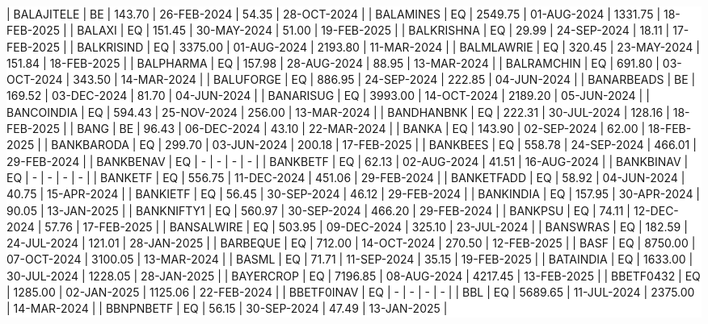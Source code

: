 | BALAJITELE | BE | 143.70 | 26-FEB-2024 | 54.35 | 28-OCT-2024 |
| BALAMINES | EQ | 2549.75 | 01-AUG-2024 | 1331.75 | 18-FEB-2025 |
| BALAXI | EQ | 151.45 | 30-MAY-2024 | 51.00 | 19-FEB-2025 |
| BALKRISHNA | EQ | 29.99 | 24-SEP-2024 | 18.11 | 17-FEB-2025 |
| BALKRISIND | EQ | 3375.00 | 01-AUG-2024 | 2193.80 | 11-MAR-2024 |
| BALMLAWRIE | EQ | 320.45 | 23-MAY-2024 | 151.84 | 18-FEB-2025 |
| BALPHARMA | EQ | 157.98 | 28-AUG-2024 | 88.95 | 13-MAR-2024 |
| BALRAMCHIN | EQ | 691.80 | 03-OCT-2024 | 343.50 | 14-MAR-2024 |
| BALUFORGE | EQ | 886.95 | 24-SEP-2024 | 222.85 | 04-JUN-2024 |
| BANARBEADS | BE | 169.52 | 03-DEC-2024 | 81.70 | 04-JUN-2024 |
| BANARISUG | EQ | 3993.00 | 14-OCT-2024 | 2189.20 | 05-JUN-2024 |
| BANCOINDIA | EQ | 594.43 | 25-NOV-2024 | 256.00 | 13-MAR-2024 |
| BANDHANBNK | EQ | 222.31 | 30-JUL-2024 | 128.16 | 18-FEB-2025 |
| BANG | BE | 96.43 | 06-DEC-2024 | 43.10 | 22-MAR-2024 |
| BANKA | EQ | 143.90 | 02-SEP-2024 | 62.00 | 18-FEB-2025 |
| BANKBARODA | EQ | 299.70 | 03-JUN-2024 | 200.18 | 17-FEB-2025 |
| BANKBEES | EQ | 558.78 | 24-SEP-2024 | 466.01 | 29-FEB-2024 |
| BANKBENAV | EQ | - | - | - | - |
| BANKBETF | EQ | 62.13 | 02-AUG-2024 | 41.51 | 16-AUG-2024 |
| BANKBINAV | EQ | - | - | - | - |
| BANKETF | EQ | 556.75 | 11-DEC-2024 | 451.06 | 29-FEB-2024 |
| BANKETFADD | EQ | 58.92 | 04-JUN-2024 | 40.75 | 15-APR-2024 |
| BANKIETF | EQ | 56.45 | 30-SEP-2024 | 46.12 | 29-FEB-2024 |
| BANKINDIA | EQ | 157.95 | 30-APR-2024 | 90.05 | 13-JAN-2025 |
| BANKNIFTY1 | EQ | 560.97 | 30-SEP-2024 | 466.20 | 29-FEB-2024 |
| BANKPSU | EQ | 74.11 | 12-DEC-2024 | 57.76 | 17-FEB-2025 |
| BANSALWIRE | EQ | 503.95 | 09-DEC-2024 | 325.10 | 23-JUL-2024 |
| BANSWRAS | EQ | 182.59 | 24-JUL-2024 | 121.01 | 28-JAN-2025 |
| BARBEQUE | EQ | 712.00 | 14-OCT-2024 | 270.50 | 12-FEB-2025 |
| BASF | EQ | 8750.00 | 07-OCT-2024 | 3100.05 | 13-MAR-2024 |
| BASML | EQ | 71.71 | 11-SEP-2024 | 35.15 | 19-FEB-2025 |
| BATAINDIA | EQ | 1633.00 | 30-JUL-2024 | 1228.05 | 28-JAN-2025 |
| BAYERCROP | EQ | 7196.85 | 08-AUG-2024 | 4217.45 | 13-FEB-2025 |
| BBETF0432 | EQ | 1285.00 | 02-JAN-2025 | 1125.06 | 22-FEB-2024 |
| BBETF0INAV | EQ | - | - | - | - |
| BBL | EQ | 5689.65 | 11-JUL-2024 | 2375.00 | 14-MAR-2024 |
| BBNPNBETF | EQ | 56.15 | 30-SEP-2024 | 47.49 | 13-JAN-2025 |